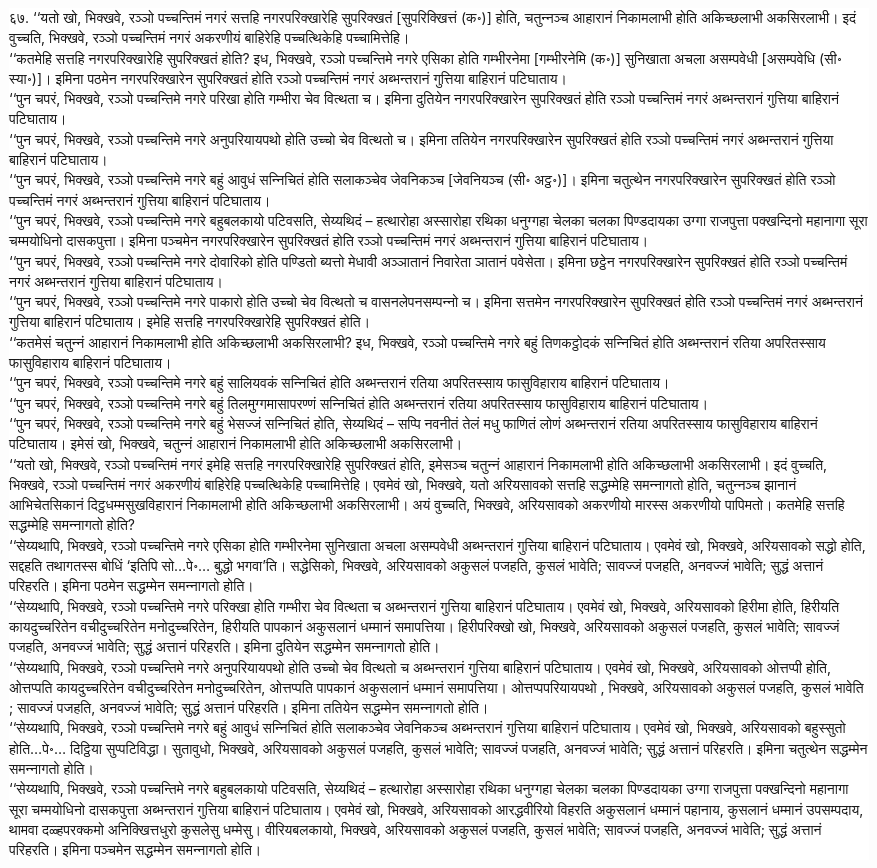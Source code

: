 ६७. ‘‘यतो खो, भिक्खवे, रञ्‍ञो पच्‍चन्तिमं नगरं सत्तहि नगरपरिक्खारेहि सुपरिक्खतं [सुपरिक्खित्तं (क॰)] होति, चतुन्‍नञ्‍च आहारानं निकामलाभी होति अकिच्छलाभी अकसिरलाभी। इदं वुच्‍चति, भिक्खवे, रञ्‍ञो पच्‍चन्तिमं नगरं अकरणीयं बाहिरेहि पच्‍चत्थिकेहि पच्‍चामित्तेहि।  
‘‘कतमेहि सत्तहि नगरपरिक्खारेहि सुपरिक्खतं होति? इध, भिक्खवे, रञ्‍ञो पच्‍चन्तिमे नगरे एसिका होति गम्भीरनेमा [गम्भीरनेमि (क॰)] सुनिखाता अचला असम्पवेधी [असम्पवेधि (सी॰ स्या॰)]। इमिना पठमेन नगरपरिक्खारेन सुपरिक्खतं होति रञ्‍ञो पच्‍चन्तिमं नगरं अब्भन्तरानं गुत्तिया बाहिरानं पटिघाताय।  
‘‘पुन चपरं, भिक्खवे, रञ्‍ञो पच्‍चन्तिमे नगरे परिखा होति गम्भीरा चेव वित्थता च। इमिना दुतियेन नगरपरिक्खारेन सुपरिक्खतं होति रञ्‍ञो पच्‍चन्तिमं नगरं अब्भन्तरानं गुत्तिया बाहिरानं पटिघाताय।  
‘‘पुन चपरं, भिक्खवे, रञ्‍ञो पच्‍चन्तिमे नगरे अनुपरियायपथो होति उच्‍चो चेव वित्थतो च। इमिना ततियेन नगरपरिक्खारेन सुपरिक्खतं होति रञ्‍ञो पच्‍चन्तिमं नगरं अब्भन्तरानं गुत्तिया बाहिरानं पटिघाताय।  
‘‘पुन चपरं, भिक्खवे, रञ्‍ञो पच्‍चन्तिमे नगरे बहुं आवुधं सन्‍निचितं होति सलाकञ्‍चेव जेवनिकञ्‍च [जेवनियञ्‍च (सी॰ अट्ठ॰)]। इमिना चतुत्थेन नगरपरिक्खारेन सुपरिक्खतं होति रञ्‍ञो पच्‍चन्तिमं नगरं अब्भन्तरानं गुत्तिया बाहिरानं पटिघाताय।  
‘‘पुन चपरं, भिक्खवे, रञ्‍ञो पच्‍चन्तिमे नगरे बहुबलकायो पटिवसति, सेय्यथिदं – हत्थारोहा अस्सारोहा रथिका धनुग्गहा चेलका चलका पिण्डदायका उग्गा राजपुत्ता पक्खन्दिनो महानागा सूरा चम्मयोधिनो दासकपुत्ता। इमिना पञ्‍चमेन नगरपरिक्खारेन सुपरिक्खतं होति रञ्‍ञो पच्‍चन्तिमं नगरं अब्भन्तरानं गुत्तिया बाहिरानं पटिघाताय।  
‘‘पुन चपरं, भिक्खवे, रञ्‍ञो पच्‍चन्तिमे नगरे दोवारिको होति पण्डितो ब्यत्तो मेधावी अञ्‍ञातानं निवारेता ञातानं पवेसेता। इमिना छट्ठेन नगरपरिक्खारेन सुपरिक्खतं होति रञ्‍ञो पच्‍चन्तिमं नगरं अब्भन्तरानं गुत्तिया बाहिरानं पटिघाताय।  
‘‘पुन चपरं, भिक्खवे, रञ्‍ञो पच्‍चन्तिमे नगरे पाकारो होति उच्‍चो चेव वित्थतो च वासनलेपनसम्पन्‍नो च। इमिना सत्तमेन नगरपरिक्खारेन सुपरिक्खतं होति रञ्‍ञो पच्‍चन्तिमं नगरं अब्भन्तरानं गुत्तिया बाहिरानं पटिघाताय। इमेहि सत्तहि नगरपरिक्खारेहि सुपरिक्खतं होति।  
‘‘कतमेसं चतुन्‍नं आहारानं निकामलाभी होति अकिच्छलाभी अकसिरलाभी? इध, भिक्खवे, रञ्‍ञो पच्‍चन्तिमे नगरे बहुं तिणकट्ठोदकं सन्‍निचितं होति अब्भन्तरानं रतिया अपरितस्साय फासुविहाराय बाहिरानं पटिघाताय।  
‘‘पुन चपरं, भिक्खवे, रञ्‍ञो पच्‍चन्तिमे नगरे बहुं सालियवकं सन्‍निचितं होति अब्भन्तरानं रतिया अपरितस्साय फासुविहाराय बाहिरानं पटिघाताय।  
‘‘पुन चपरं, भिक्खवे, रञ्‍ञो पच्‍चन्तिमे नगरे बहुं तिलमुग्गमासापरण्णं सन्‍निचितं होति अब्भन्तरानं रतिया अपरितस्साय फासुविहाराय बाहिरानं पटिघाताय।  
‘‘पुन चपरं, भिक्खवे, रञ्‍ञो पच्‍चन्तिमे नगरे बहुं भेसज्‍जं सन्‍निचितं होति, सेय्यथिदं – सप्पि नवनीतं तेलं मधु फाणितं लोणं अब्भन्तरानं रतिया अपरितस्साय फासुविहाराय बाहिरानं पटिघाताय। इमेसं खो, भिक्खवे, चतुन्‍नं आहारानं निकामलाभी होति अकिच्छलाभी अकसिरलाभी।  
‘‘यतो खो, भिक्खवे, रञ्‍ञो पच्‍चन्तिमं नगरं इमेहि सत्तहि नगरपरिक्खारेहि सुपरिक्खतं होति, इमेसञ्‍च चतुन्‍नं आहारानं निकामलाभी होति अकिच्छलाभी अकसिरलाभी। इदं वुच्‍चति, भिक्खवे, रञ्‍ञो पच्‍चन्तिमं नगरं अकरणीयं बाहिरेहि पच्‍चत्थिकेहि पच्‍चामित्तेहि। एवमेवं खो, भिक्खवे, यतो अरियसावको सत्तहि सद्धम्मेहि समन्‍नागतो होति, चतुन्‍नञ्‍च झानानं आभिचेतसिकानं दिट्ठधम्मसुखविहारानं निकामलाभी होति अकिच्छलाभी अकसिरलाभी। अयं वुच्‍चति, भिक्खवे, अरियसावको अकरणीयो मारस्स अकरणीयो पापिमतो। कतमेहि सत्तहि सद्धम्मेहि समन्‍नागतो होति?  
‘‘सेय्यथापि, भिक्खवे, रञ्‍ञो पच्‍चन्तिमे नगरे एसिका होति गम्भीरनेमा सुनिखाता अचला असम्पवेधी अब्भन्तरानं गुत्तिया बाहिरानं पटिघाताय। एवमेवं खो, भिक्खवे, अरियसावको सद्धो होति, सद्दहति तथागतस्स बोधिं ‘इतिपि सो…पे॰… बुद्धो भगवा’ति। सद्धेसिको, भिक्खवे, अरियसावको अकुसलं पजहति, कुसलं भावेति; सावज्‍जं पजहति, अनवज्‍जं भावेति; सुद्धं अत्तानं परिहरति। इमिना पठमेन सद्धम्मेन समन्‍नागतो होति।  
‘‘सेय्यथापि, भिक्खवे, रञ्‍ञो पच्‍चन्तिमे नगरे परिक्खा होति गम्भीरा चेव वित्थता च अब्भन्तरानं गुत्तिया बाहिरानं पटिघाताय। एवमेवं खो, भिक्खवे, अरियसावको हिरीमा होति, हिरीयति कायदुच्‍चरितेन वचीदुच्‍चरितेन मनोदुच्‍चरितेन, हिरीयति पापकानं अकुसलानं धम्मानं समापत्तिया। हिरीपरिक्खो खो, भिक्खवे, अरियसावको अकुसलं पजहति, कुसलं भावेति; सावज्‍जं पजहति, अनवज्‍जं भावेति; सुद्धं अत्तानं परिहरति। इमिना दुतियेन सद्धम्मेन समन्‍नागतो होति।  
‘‘सेय्यथापि, भिक्खवे, रञ्‍ञो पच्‍चन्तिमे नगरे अनुपरियायपथो होति उच्‍चो चेव वित्थतो च अब्भन्तरानं गुत्तिया बाहिरानं पटिघाताय। एवमेवं खो, भिक्खवे, अरियसावको ओत्तप्पी होति, ओत्तप्पति कायदुच्‍चरितेन वचीदुच्‍चरितेन मनोदुच्‍चरितेन, ओत्तप्पति पापकानं अकुसलानं धम्मानं समापत्तिया। ओत्तप्पपरियायपथो , भिक्खवे, अरियसावको अकुसलं पजहति, कुसलं भावेति ; सावज्‍जं पजहति, अनवज्‍जं भावेति; सुद्धं अत्तानं परिहरति। इमिना ततियेन सद्धम्मेन समन्‍नागतो होति।  
‘‘सेय्यथापि, भिक्खवे, रञ्‍ञो पच्‍चन्तिमे नगरे बहुं आवुधं सन्‍निचितं होति सलाकञ्‍चेव जेवनिकञ्‍च अब्भन्तरानं गुत्तिया बाहिरानं पटिघाताय। एवमेवं खो, भिक्खवे, अरियसावको बहुस्सुतो होति…पे॰… दिट्ठिया सुप्पटिविद्धा। सुतावुधो, भिक्खवे, अरियसावको अकुसलं पजहति, कुसलं भावेति; सावज्‍जं पजहति, अनवज्‍जं भावेति; सुद्धं अत्तानं परिहरति। इमिना चतुत्थेन सद्धम्मेन समन्‍नागतो होति।  
‘‘सेय्यथापि, भिक्खवे, रञ्‍ञो पच्‍चन्तिमे नगरे बहुबलकायो पटिवसति, सेय्यथिदं – हत्थारोहा अस्सारोहा रथिका धनुग्गहा चेलका चलका पिण्डदायका उग्गा राजपुत्ता पक्खन्दिनो महानागा सूरा चम्मयोधिनो दासकपुत्ता अब्भन्तरानं गुत्तिया बाहिरानं पटिघाताय। एवमेवं खो, भिक्खवे, अरियसावको आरद्धवीरियो विहरति अकुसलानं धम्मानं पहानाय, कुसलानं धम्मानं उपसम्पदाय, थामवा दळ्हपरक्‍कमो अनिक्खित्तधुरो कुसलेसु धम्मेसु। वीरियबलकायो, भिक्खवे, अरियसावको अकुसलं पजहति, कुसलं भावेति; सावज्‍जं पजहति, अनवज्‍जं भावेति; सुद्धं अत्तानं परिहरति। इमिना पञ्‍चमेन सद्धम्मेन समन्‍नागतो होति।  
